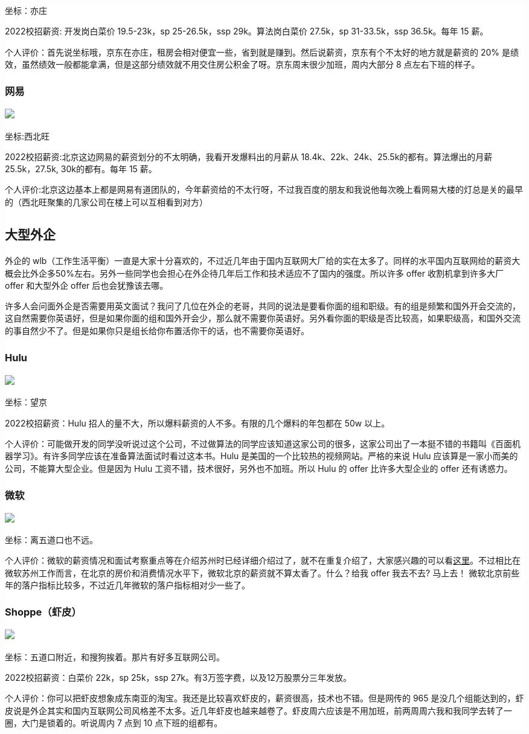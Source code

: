 坐标：亦庄

2022校招薪资: 开发岗白菜价 19.5-23k，sp 25-26.5k，ssp 29k。算法岗白菜价 27.5k，sp 31-33.5k，ssp 36.5k。每年 15 薪。

个人评价：首先说坐标哦，京东在亦庄，租房会相对便宜一些，省到就是赚到。然后说薪资，京东有个不太好的地方就是薪资的 20% 是绩效，虽然绩效一般都能拿满，但是这部分绩效就不用交住房公积金了呀。京东周末很少加班，周内大部分 8 点左右下班的样子。

### 网易

![](https://img-blog.csdnimg.cn/12af1091573446b7806ef28c4df38061.png)

坐标:西北旺

2022校招薪资:北京这边网易的薪资划分的不太明确，我看开发爆料出的月薪从 18.4k、22k、24k、25.5k的都有。算法爆出的月薪 25.5k，27.5k, 30k的都有。每年 15 薪。

个人评价:北京这边基本上都是网易有道团队的，今年薪资给的不太行呀，不过我百度的朋友和我说他每次晚上看网易大楼的灯总是关的最早的（西北旺聚集的几家公司在楼上可以互相看到对方）

## 大型外企

外企的 wlb（工作生活平衡）一直是大家十分喜欢的，不过近几年由于国内互联网大厂给的实在太多了。同样的水平国内互联网给的薪资大概会比外企多50%左右。另外一些同学也会担心在外企待几年后工作和技术适应不了国内的强度。所以许多 offer 收割机拿到许多大厂 offer 和大型外企 offer 后也会犹豫该去哪。

许多人会问面外企是否需要用英文面试？我问了几位在外企的老哥，共同的说法是要看你面的组和职级。有的组是频繁和国外开会交流的，这自然需要你英语好，但是如果你面的组和国外开会少，那么就不需要你英语好。另外看你面的职级是否比较高，如果职级高，和国外交流的事自然少不了。但是如果你只是组长给你布置活你干的话，也不需要你英语好。

### Hulu

![](https://img-blog.csdnimg.cn/ee1488afc73549c89ec29b407d7f6bb4.png)

坐标：望京

2022校招薪资：Hulu 招人的量不大，所以爆料薪资的人不多。有限的几个爆料的年包都在 50w 以上。

个人评价：可能做开发的同学没听说过这个公司，不过做算法的同学应该知道这家公司的很多，这家公司出了一本挺不错的书籍叫《百面机器学习》。有许多同学应该在准备算法面试时看过这本书。Hulu 是美国的一个比较热的视频网站。严格的来说 Hulu 应该算是一家小而美的公司，不能算大型企业。但是因为 Hulu 工资不错，技术很好，另外也不加班。所以 Hulu 的 offer 比许多大型企业的 offer 还有诱惑力。

### 微软

![](https://img-blog.csdnimg.cn/7faba972403b4ed49c11bb7d8b43d317.png)

坐标：离五道口也不远。

个人评价：微软的薪资情况和面试考察重点等在介绍苏州时已经详细介绍过了，就不在重复介绍了，大家感兴趣的可以看[这里](https://mp.weixin.qq.com/s/rM5ZpId7O2OBzFb5sHcjeA)。不过相比在微软苏州工作而言，在北京的房价和消费情况水平下，微软北京的薪资就不算太香了。什么？给我 offer 我去不去? 马上去！ 微软北京前些年的落户指标比较多，不过近几年微软的落户指标相对少一些了。

### Shoppe（虾皮）

![](https://img-blog.csdnimg.cn/ebb60122dbd04d2699dfb4599defb2b2.jpg)

坐标：五道口附近，和搜狗挨着。那片有好多互联网公司。

2022校招薪资：白菜价 22k，sp 25k，ssp 27k。有3万签字费，以及12万股票分三年发放。

个人评价：你可以把虾皮想象成东南亚的淘宝。我还是比较喜欢虾皮的，薪资很高，技术也不错。但是网传的 965 是没几个组能达到的，虾皮说是外企其实和国内互联网公司风格差不太多。近几年虾皮也越来越卷了。虾皮周六应该是不用加班，前两周周六我和我同学去转了一圈，大门是锁着的。听说周内 7 点到 10 点下班的组都有。
